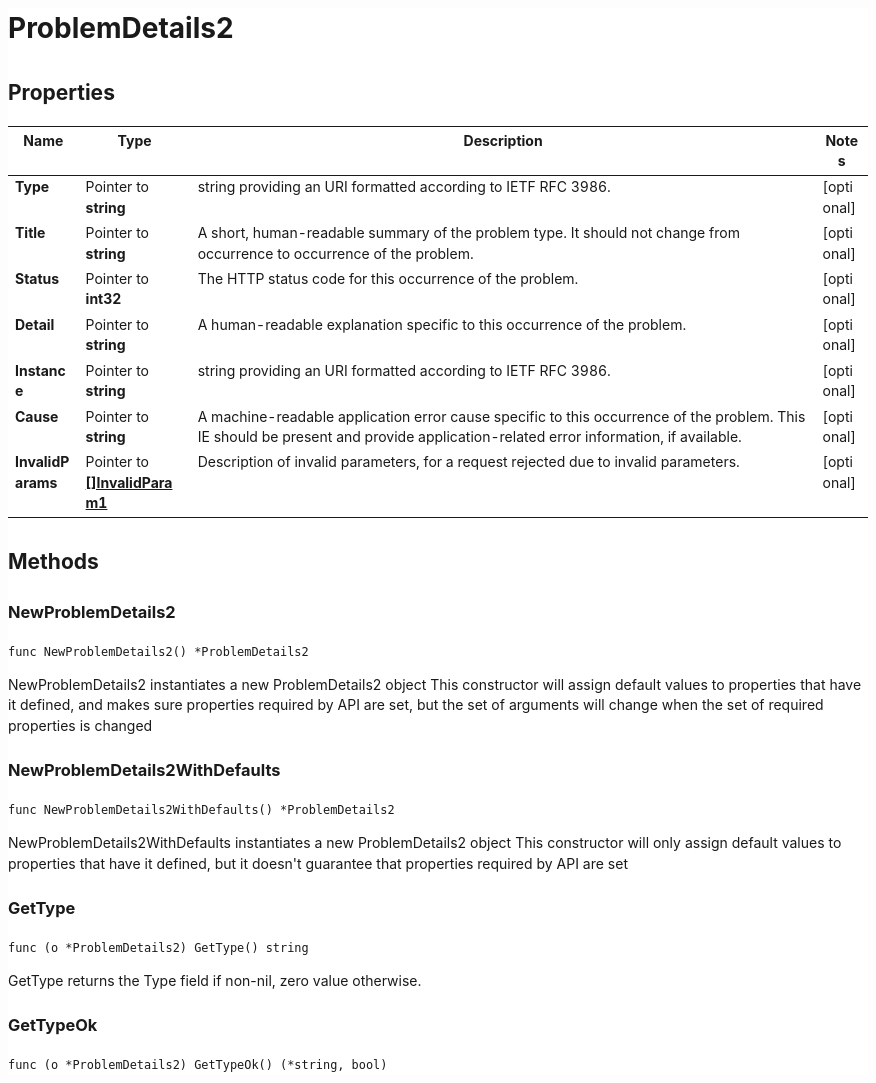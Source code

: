 # ProblemDetails2

## Properties

Name | Type | Description | Notes
------------ | ------------- | ------------- | -------------
**Type** | Pointer to **string** | string providing an URI formatted according to IETF RFC 3986. | [optional] 
**Title** | Pointer to **string** | A short, human-readable summary of the problem type. It should not change from occurrence to occurrence of the problem. | [optional] 
**Status** | Pointer to **int32** | The HTTP status code for this occurrence of the problem. | [optional] 
**Detail** | Pointer to **string** | A human-readable explanation specific to this occurrence of the problem. | [optional] 
**Instance** | Pointer to **string** | string providing an URI formatted according to IETF RFC 3986. | [optional] 
**Cause** | Pointer to **string** | A machine-readable application error cause specific to this occurrence of the problem. This IE should be present and provide application-related error information, if available. | [optional] 
**InvalidParams** | Pointer to [**[]InvalidParam1**](InvalidParam1.md) | Description of invalid parameters, for a request rejected due to invalid parameters. | [optional] 

## Methods

### NewProblemDetails2

`func NewProblemDetails2() *ProblemDetails2`

NewProblemDetails2 instantiates a new ProblemDetails2 object
This constructor will assign default values to properties that have it defined,
and makes sure properties required by API are set, but the set of arguments
will change when the set of required properties is changed

### NewProblemDetails2WithDefaults

`func NewProblemDetails2WithDefaults() *ProblemDetails2`

NewProblemDetails2WithDefaults instantiates a new ProblemDetails2 object
This constructor will only assign default values to properties that have it defined,
but it doesn't guarantee that properties required by API are set

### GetType

`func (o *ProblemDetails2) GetType() string`

GetType returns the Type field if non-nil, zero value otherwise.

### GetTypeOk

`func (o *ProblemDetails2) GetTypeOk() (*string, bool)`
